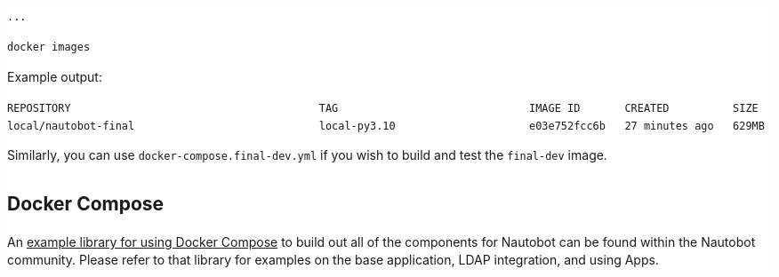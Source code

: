 ```no-highlight
...
```

```no-highlight
docker images

```

Example output:

```no-highlight
REPOSITORY                                       TAG                              IMAGE ID       CREATED          SIZE
local/nautobot-final                             local-py3.10                     e03e752fcc6b   27 minutes ago   629MB
```

Similarly, you can use `docker-compose.final-dev.yml` if you wish to build and test the `final-dev` image.

## Docker Compose

An [example library for using Docker Compose](https://github.com/nautobot/nautobot-docker-compose/) to build out all of the components for Nautobot can be found within the Nautobot community. Please refer to that library for examples on the base application, LDAP integration, and using Apps.

